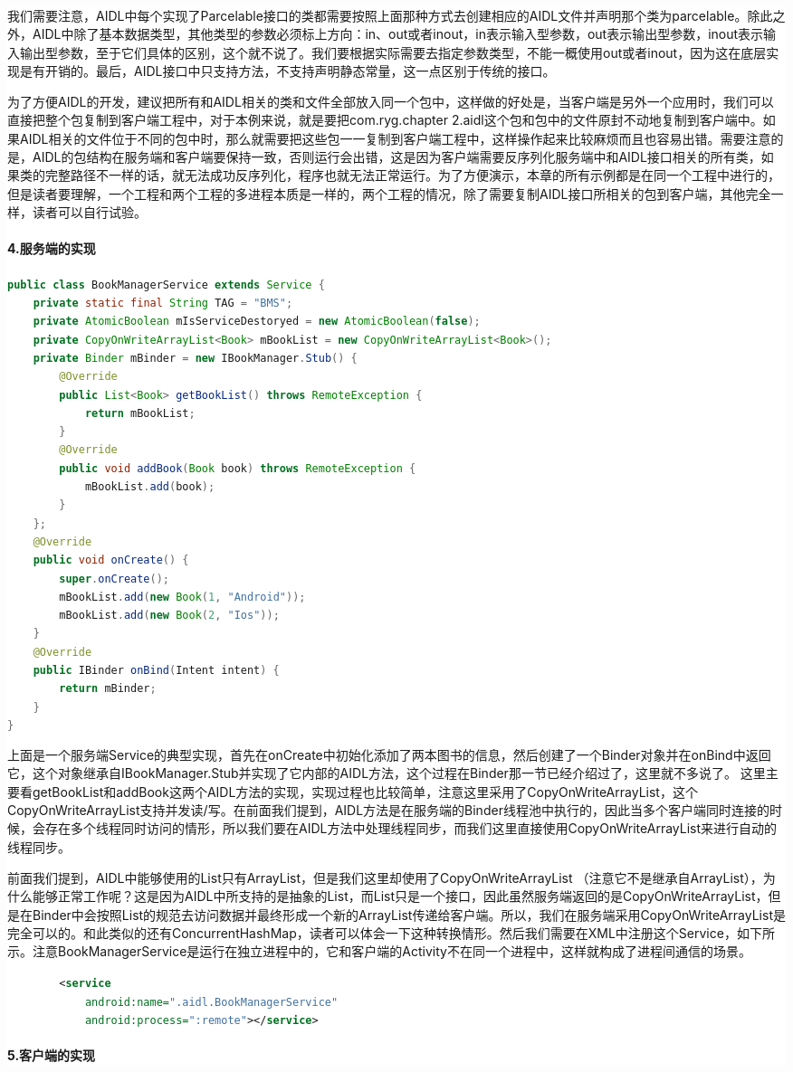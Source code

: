 我们需要注意，AIDL中每个实现了Parcelable接口的类都需要按照上面那种方式去创建相应的AIDL文件并声明那个类为parcelable。除此之外，AIDL中除了基本数据类型，其他类型的参数必须标上方向：in、out或者inout，in表示输入型参数，out表示输出型参数，inout表示输入输出型参数，至于它们具体的区别，这个就不说了。我们要根据实际需要去指定参数类型，不能一概使用out或者inout，因为这在底层实现是有开销的。最后，AIDL接口中只支持方法，不支持声明静态常量，这一点区别于传统的接口。

为了方便AIDL的开发，建议把所有和AIDL相关的类和文件全部放入同一个包中，这样做的好处是，当客户端是另外一个应用时，我们可以直接把整个包复制到客户端工程中，对于本例来说，就是要把com.ryg.chapter 2.aidl这个包和包中的文件原封不动地复制到客户端中。如果AIDL相关的文件位于不同的包中时，那么就需要把这些包一一复制到客户端工程中，这样操作起来比较麻烦而且也容易出错。需要注意的是，AIDL的包结构在服务端和客户端要保持一致，否则运行会出错，这是因为客户端需要反序列化服务端中和AIDL接口相关的所有类，如果类的完整路径不一样的话，就无法成功反序列化，程序也就无法正常运行。为了方便演示，本章的所有示例都是在同一个工程中进行的，但是读者要理解，一个工程和两个工程的多进程本质是一样的，两个工程的情况，除了需要复制AIDL接口所相关的包到客户端，其他完全一样，读者可以自行试验。

#### 4.服务端的实现

``` java
public class BookManagerService extends Service {
    private static final String TAG = "BMS";
    private AtomicBoolean mIsServiceDestoryed = new AtomicBoolean(false);
    private CopyOnWriteArrayList<Book> mBookList = new CopyOnWriteArrayList<Book>();
    private Binder mBinder = new IBookManager.Stub() {
        @Override
        public List<Book> getBookList() throws RemoteException {
            return mBookList;
        }
        @Override
        public void addBook(Book book) throws RemoteException {
            mBookList.add(book);
        }
    };
    @Override
    public void onCreate() {
        super.onCreate();
        mBookList.add(new Book(1, "Android"));
        mBookList.add(new Book(2, "Ios"));
    }
    @Override
    public IBinder onBind(Intent intent) {
        return mBinder;
    }
}
```

上面是一个服务端Service的典型实现，首先在onCreate中初始化添加了两本图书的信息，然后创建了一个Binder对象并在onBind中返回它，这个对象继承自IBookManager.Stub并实现了它内部的AIDL方法，这个过程在Binder那一节已经介绍过了，这里就不多说了。
这里主要看getBookList和addBook这两个AIDL方法的实现，实现过程也比较简单，注意这里采用了CopyOnWriteArrayList，这个CopyOnWriteArrayList支持并发读/写。在前面我们提到，AIDL方法是在服务端的Binder线程池中执行的，因此当多个客户端同时连接的时候，会存在多个线程同时访问的情形，所以我们要在AIDL方法中处理线程同步，而我们这里直接使用CopyOnWriteArrayList来进行自动的线程同步。

前面我们提到，AIDL中能够使用的List只有ArrayList，但是我们这里却使用了CopyOnWriteArrayList （注意它不是继承自ArrayList），为什么能够正常工作呢？这是因为AIDL中所支持的是抽象的List，而List只是一个接口，因此虽然服务端返回的是CopyOnWriteArrayList，但是在Binder中会按照List的规范去访问数据并最终形成一个新的ArrayList传递给客户端。所以，我们在服务端采用CopyOnWriteArrayList是完全可以的。和此类似的还有ConcurrentHashMap，读者可以体会一下这种转换情形。然后我们需要在XML中注册这个Service，如下所示。注意BookManagerService是运行在独立进程中的，它和客户端的Activity不在同一个进程中，这样就构成了进程间通信的场景。

``` xml
        <service
            android:name=".aidl.BookManagerService"
            android:process=":remote"></service>
```
#### 5.客户端的实现
